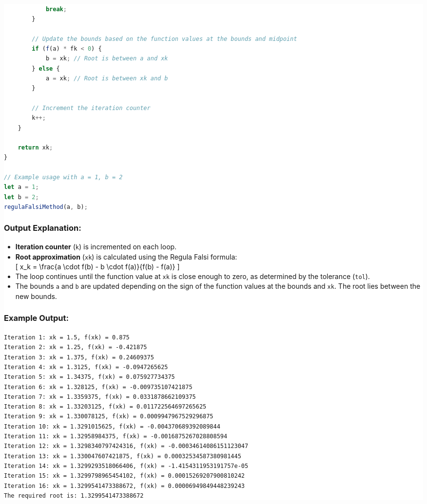 ```javascript
            break;
        }

        // Update the bounds based on the function values at the bounds and midpoint
        if (f(a) * fk < 0) {
            b = xk; // Root is between a and xk
        } else {
            a = xk; // Root is between xk and b
        }

        // Increment the iteration counter
        k++;
    }

    return xk;
}

// Example usage with a = 1, b = 2
let a = 1;
let b = 2;
regulaFalsiMethod(a, b);
```

### Output Explanation:
- **Iteration counter** (`k`) is incremented on each loop.
- **Root approximation** (`xk`) is calculated using the Regula Falsi formula:  
  \[ x_k = \frac{a \cdot f(b) - b \cdot f(a)}{f(b) - f(a)} \]
- The loop continues until the function value at `xk` is close enough to zero, as determined by the tolerance (`tol`).
- The bounds `a` and `b` are updated depending on the sign of the function values at the bounds and `xk`. The root lies between the new bounds.

### Example Output:

```
Iteration 1: xk = 1.5, f(xk) = 0.875
Iteration 2: xk = 1.25, f(xk) = -0.421875
Iteration 3: xk = 1.375, f(xk) = 0.24609375
Iteration 4: xk = 1.3125, f(xk) = -0.0947265625
Iteration 5: xk = 1.34375, f(xk) = 0.075927734375
Iteration 6: xk = 1.328125, f(xk) = -0.009735107421875
Iteration 7: xk = 1.3359375, f(xk) = 0.0331878662109375
Iteration 8: xk = 1.33203125, f(xk) = 0.011722564697265625
Iteration 9: xk = 1.330078125, f(xk) = 0.0009947967529296875
Iteration 10: xk = 1.3291015625, f(xk) = -0.004370689392089844
Iteration 11: xk = 1.32958984375, f(xk) = -0.0016875267028808594
Iteration 12: xk = 1.3298340797424316, f(xk) = -0.00034614086151123047
Iteration 13: xk = 1.330047607421875, f(xk) = 0.00032534587380981445
Iteration 14: xk = 1.3299293518066406, f(xk) = -1.4154311953191757e-05
Iteration 15: xk = 1.3299798965454102, f(xk) = 0.00015269207900810242
Iteration 16: xk = 1.3299541473388672, f(xk) = 0.00006949849448239243
The required root is: 1.3299541473388672
```
